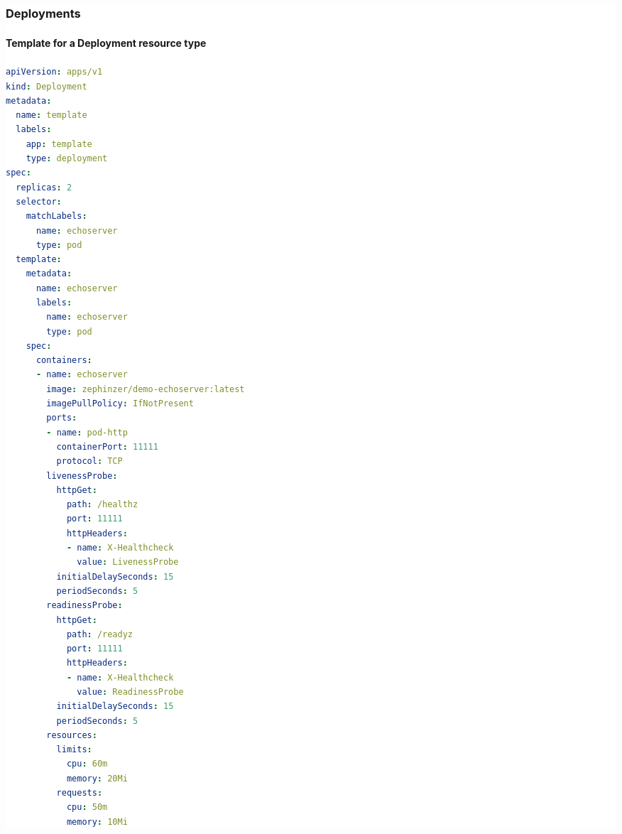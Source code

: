 ### Deployments

#### Template for a Deployment resource type

```yaml
apiVersion: apps/v1
kind: Deployment
metadata:
  name: template
  labels:
    app: template
    type: deployment
spec:
  replicas: 2
  selector:
    matchLabels:
      name: echoserver
      type: pod
  template:
    metadata:
      name: echoserver
      labels:
        name: echoserver
        type: pod
    spec:
      containers:
      - name: echoserver
        image: zephinzer/demo-echoserver:latest
        imagePullPolicy: IfNotPresent
        ports:
        - name: pod-http
          containerPort: 11111
          protocol: TCP
        livenessProbe:
          httpGet:
            path: /healthz
            port: 11111
            httpHeaders:
            - name: X-Healthcheck
              value: LivenessProbe
          initialDelaySeconds: 15
          periodSeconds: 5
        readinessProbe:
          httpGet:
            path: /readyz
            port: 11111
            httpHeaders:
            - name: X-Healthcheck
              value: ReadinessProbe
          initialDelaySeconds: 15
          periodSeconds: 5
        resources:
          limits:
            cpu: 60m
            memory: 20Mi
          requests:
            cpu: 50m
            memory: 10Mi
```
